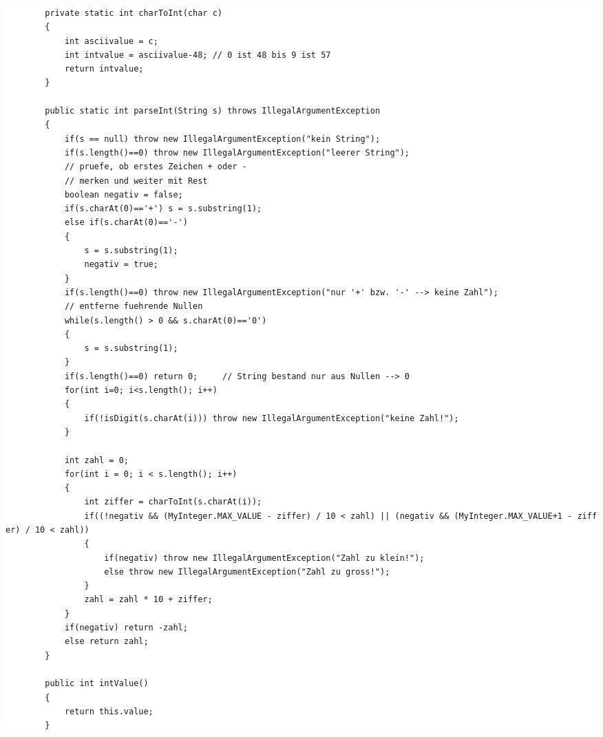 			private static int charToInt(char c)
			{
				int asciivalue = c;
				int intvalue = asciivalue-48; // 0 ist 48 bis 9 ist 57
				return intvalue;
			}

			public static int parseInt(String s) throws IllegalArgumentException
			{
				if(s == null) throw new IllegalArgumentException("kein String");
				if(s.length()==0) throw new IllegalArgumentException("leerer String");
				// pruefe, ob erstes Zeichen + oder -
				// merken und weiter mit Rest
				boolean negativ = false;
				if(s.charAt(0)=='+') s = s.substring(1);
				else if(s.charAt(0)=='-')
				{
					s = s.substring(1);
					negativ = true;
				}
				if(s.length()==0) throw new IllegalArgumentException("nur '+' bzw. '-' --> keine Zahl");
				// entferne fuehrende Nullen
				while(s.length() > 0 && s.charAt(0)=='0')
				{
					s = s.substring(1);
				}
				if(s.length()==0) return 0;		// String bestand nur aus Nullen --> 0
				for(int i=0; i<s.length(); i++)
				{
					if(!isDigit(s.charAt(i))) throw new IllegalArgumentException("keine Zahl!");
				}
				
				int zahl = 0;
				for(int i = 0; i < s.length(); i++)
				{
					int ziffer = charToInt(s.charAt(i));
					if((!negativ && (MyInteger.MAX_VALUE - ziffer) / 10 < zahl) || (negativ && (MyInteger.MAX_VALUE+1 - ziffer) / 10 < zahl))
					{
						if(negativ) throw new IllegalArgumentException("Zahl zu klein!");
						else throw new IllegalArgumentException("Zahl zu gross!");
					}
					zahl = zahl * 10 + ziffer;
				}
				if(negativ) return -zahl;
				else return zahl;
			}

			public int intValue()
			{
				return this.value;
			}
